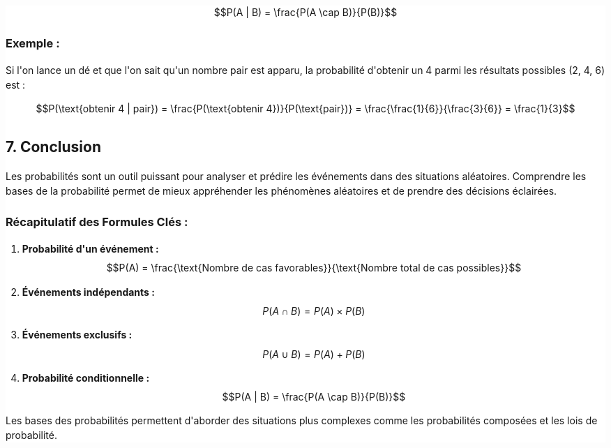 $$P(A | B) = \frac{P(A \cap B)}{P(B)}$$

### Exemple :
Si l'on lance un dé et que l'on sait qu'un nombre pair est apparu, la probabilité d'obtenir un 4 parmi les résultats possibles (2, 4, 6) est :

$$P(\text{obtenir 4 | pair}) = \frac{P(\text{obtenir 4})}{P(\text{pair})} = \frac{\frac{1}{6}}{\frac{3}{6}} = \frac{1}{3}$$

## 7. **Conclusion**

Les probabilités sont un outil puissant pour analyser et prédire les événements dans des situations aléatoires. Comprendre les bases de la probabilité permet de mieux appréhender les phénomènes aléatoires et de prendre des décisions éclairées.

### Récapitulatif des Formules Clés :

1. **Probabilité d'un événement :**
   $$P(A) = \frac{\text{Nombre de cas favorables}}{\text{Nombre total de cas possibles}}$$

2. **Événements indépendants :**
   $$P(A \cap B) = P(A) \times P(B)$$

3. **Événements exclusifs :**
   $$P(A \cup B) = P(A) + P(B)$$

4. **Probabilité conditionnelle :**
   $$P(A | B) = \frac{P(A \cap B)}{P(B)}$$

Les bases des probabilités permettent d'aborder des situations plus complexes comme les probabilités composées et les lois de probabilité.